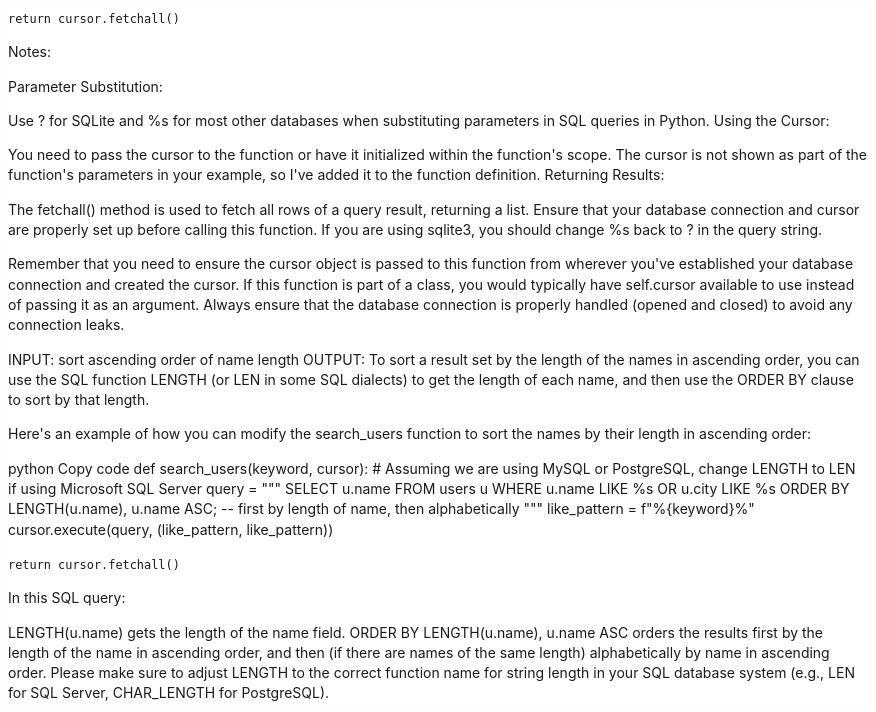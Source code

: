     return cursor.fetchall()
Notes:

Parameter Substitution:

Use ? for SQLite and %s for most other databases when substituting parameters in SQL queries in Python.
Using the Cursor:

You need to pass the cursor to the function or have it initialized within the function's scope. The cursor is not shown as part of the function's parameters in your example, so I've added it to the function definition.
Returning Results:

The fetchall() method is used to fetch all rows of a query result, returning a list. Ensure that your database connection and cursor are properly set up before calling this function.
If you are using sqlite3, you should change %s back to ? in the query string.

Remember that you need to ensure the cursor object is passed to this function from wherever you've established your database connection and created the cursor. If this function is part of a class, you would typically have self.cursor available to use instead of passing it as an argument. Always ensure that the database connection is properly handled (opened and closed) to avoid any connection leaks.


INPUT: sort ascending order of name length
OUTPUT: To sort a result set by the length of the names in ascending order, you can use the SQL function LENGTH (or LEN in some SQL dialects) to get the length of each name, and then use the ORDER BY clause to sort by that length.

Here's an example of how you can modify the search_users function to sort the names by their length in ascending order:

python
Copy code
def search_users(keyword, cursor):
    # Assuming we are using MySQL or PostgreSQL, change LENGTH to LEN if using Microsoft SQL Server
    query = """
        SELECT u.name
        FROM users u
        WHERE u.name LIKE %s
        OR u.city LIKE %s
        ORDER BY LENGTH(u.name), u.name ASC; -- first by length of name, then alphabetically
    """
    like_pattern = f"%{keyword}%"
    cursor.execute(query, (like_pattern, like_pattern))

    return cursor.fetchall()
In this SQL query:

LENGTH(u.name) gets the length of the name field.
ORDER BY LENGTH(u.name), u.name ASC orders the results first by the length of the name in ascending order, and then (if there are names of the same length) alphabetically by name in ascending order.
Please make sure to adjust LENGTH to the correct function name for string length in your SQL database system (e.g., LEN for SQL Server, CHAR_LENGTH for PostgreSQL).
